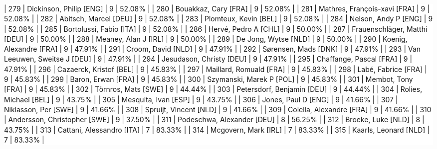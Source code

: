 |  279  | Dickinson, Philip [ENG] |  9 |  52.08% |
|  280  | Bouakkaz, Cary [FRA] |  9 |  52.08% |
|  281  | Mathres, François-xavi [FRA] |  9 |  52.08% |
|  282  | Abitsch, Marcel [DEU] |  9 |  52.08% |
|  283  | Plomteux, Kevin [BEL] |  9 |  52.08% |
|  284  | Nelson, Andy P [ENG] |  9 |  52.08% |
|  285  | Bortolussi, Fabio [ITA] |  9 |  52.08% |
|  286  | Hervé, Pedro A [CHL] |  9 |  50.00% |
|  287  | Frauenschläger, Matthi [DEU] |  9 |  50.00% |
|  288  | Meaney, Alan J [IRL] |  9 |  50.00% |
|  289  | De Jong, Wytse [NLD] |  9 |  50.00% |
|  290  | Koenig, Alexandre [FRA] |  9 |  47.91% |
|  291  | Croom, David [NLD] |  9 |  47.91% |
|  292  | Sørensen, Mads [DNK] |  9 |  47.91% |
|  293  | Van Leeuwen, Sweitse J [DEU] |  9 |  47.91% |
|  294  | Jesudason, Christy [DEU] |  9 |  47.91% |
|  295  | Chaffange, Pascal [FRA] |  9 |  47.91% |
|  296  | Cazaerck, Kristof [BEL] |  9 |  45.83% |
|  297  | Maillard, Romuald [FRA] |  9 |  45.83% |
|  298  | Labé, Fabrice [FRA] |  9 |  45.83% |
|  299  | Baron, Erwan [FRA] |  9 |  45.83% |
|  300  | Szymanski, Marek P [POL] |  9 |  45.83% |
|  301  | Membot, Tony [FRA] |  9 |  45.83% |
|  302  | Törnros, Mats [SWE] |  9 |  44.44% |
|  303  | Petersdorf, Benjamin [DEU] |  9 |  44.44% |
|  304  | Rolies, Michael [BEL] |  9 |  43.75% |
|  305  | Mesquita, Ivan [ESP] |  9 |  43.75% |
|  306  | Jones, Paul D [ENG] |  9 |  41.66% |
|  307  | Niklasson, Per [SWE] |  9 |  41.66% |
|  308  | Spruijt, Vincent [NLD] |  9 |  41.66% |
|  309  | Colella, Alexandre [FRA] |  9 |  41.66% |
|  310  | Andersson, Christopher [SWE] |  9 |  37.50% |
|  311  | Podeschwa, Alexander [DEU] |  8 |  56.25% |
|  312  | Broeke, Luke [NLD] |  8 |  43.75% |
|  313  | Cattani, Alessandro [ITA] |  7 |  83.33% |
|  314  | Mcgovern, Mark [IRL] |  7 |  83.33% |
|  315  | Kaarls, Leonard [NLD] |  7 |  83.33% |